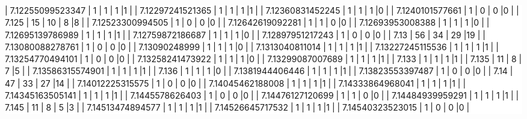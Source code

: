 | 7.12255099523347 | 1 | 1 | 1 |1 |
| 7.12297241521365 | 1 | 1 | 1 |1 |
| 7.12360831452245 | 1 | 1 | 1 |0 |
| 7.1240101577661 | 1 | 0 | 0 |0 |
| 7.125 | 15 | 10 | 8 |8 |
| 7.12523300994505 | 1 | 0 | 0 |0 |
| 7.12642619092281 | 1 | 1 | 0 |0 |
| 7.12693953008388 | 1 | 1 | 1 |0 |
| 7.12695139786989 | 1 | 1 | 1 |1 |
| 7.12759872186687 | 1 | 1 | 1 |0 |
| 7.12897951217243 | 1 | 0 | 0 |0 |
| 7.13 | 56 | 34 | 29 |19 |
| 7.13080088278761 | 1 | 0 | 0 |0 |
| 7.13090248999 | 1 | 1 | 1 |0 |
| 7.1313040811014 | 1 | 1 | 1 |1 |
| 7.13227245115536 | 1 | 1 | 1 |1 |
| 7.13254770494101 | 1 | 0 | 0 |0 |
| 7.13258241473922 | 1 | 1 | 1 |0 |
| 7.13299087007689 | 1 | 1 | 1 |1 |
| 7.133 | 1 | 1 | 1 |1 |
| 7.135 | 11 | 8 | 7 |5 |
| 7.13586315574901 | 1 | 1 | 1 |1 |
| 7.136 | 1 | 1 | 1 |0 |
| 7.1381944406446 | 1 | 1 | 1 |1 |
| 7.13823553397487 | 1 | 0 | 0 |0 |
| 7.14 | 47 | 33 | 27 |14 |
| 7.14012225315575 | 1 | 0 | 0 |0 |
| 7.14045462188008 | 1 | 1 | 1 |1 |
| 7.14333864968041 | 1 | 1 | 1 |1 |
| 7.14345163505141 | 1 | 1 | 1 |1 |
| 7.1445578626403 | 1 | 0 | 0 |0 |
| 7.14476127120699 | 1 | 1 | 0 |0 |
| 7.14484939959291 | 1 | 1 | 1 |1 |
| 7.145 | 11 | 8 | 5 |3 |
| 7.14513474894577 | 1 | 1 | 1 |1 |
| 7.14526645717532 | 1 | 1 | 1 |1 |
| 7.14540323523015 | 1 | 0 | 0 |0 |